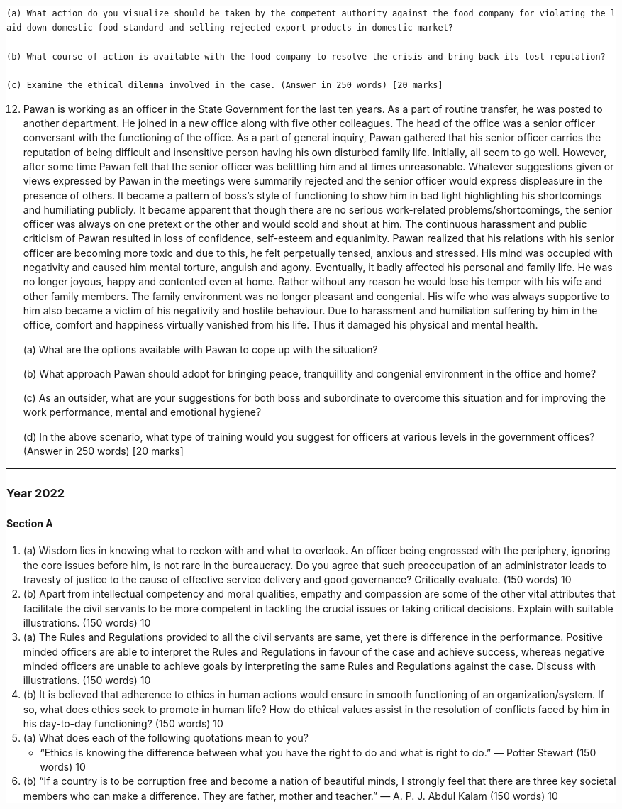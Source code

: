     (a) What action do you visualize should be taken by the competent authority against the food company for violating the laid down domestic food standard and selling rejected export products in domestic market?
    
    (b) What course of action is available with the food company to resolve the crisis and bring back its lost reputation?
    
    (c) Examine the ethical dilemma involved in the case. (Answer in 250 words) [20 marks]
    
12. Pawan is working as an officer in the State Government for the last ten years. As a part of routine transfer, he was posted to another department. He joined in a new office along with five other colleagues. The head of the office was a senior officer conversant with the functioning of the office. As a part of general inquiry, Pawan gathered that his senior officer carries the reputation of being difficult and insensitive person having his own disturbed family life. Initially, all seem to go well. However, after some time Pawan felt that the senior officer was belittling him and at times unreasonable. Whatever suggestions given or views expressed by Pawan in the meetings were summarily rejected and the senior officer would express displeasure in the presence of others. It became a pattern of boss’s style of functioning to show him in bad light highlighting his shortcomings and humiliating publicly. It became apparent that though there are no serious work-related problems/shortcomings, the senior officer was always on one pretext or the other and would scold and shout at him. The continuous harassment and public criticism of Pawan resulted in loss of confidence, self-esteem and equanimity. Pawan realized that his relations with his senior officer are becoming more toxic and due to this, he felt perpetually tensed, anxious and stressed. His mind was occupied with negativity and caused him mental torture, anguish and agony. Eventually, it badly affected his personal and family life. He was no longer joyous, happy and contented even at home. Rather without any reason he would lose his temper with his wife and other family members. The family environment was no longer pleasant and congenial. His wife who was always supportive to him also became a victim of his negativity and hostile behaviour. Due to harassment and humiliation suffering by him in the office, comfort and happiness virtually vanished from his life. Thus it damaged his physical and mental health.
    
    (a) What are the options available with Pawan to cope up with the situation?
    
    (b) What approach Pawan should adopt for bringing peace, tranquillity and congenial environment in the office and home?
    
    (c) As an outsider, what are your suggestions for both boss and subordinate to overcome this situation and for improving the work performance, mental and emotional hygiene?
    
    (d) In the above scenario, what type of training would you suggest for officers at various levels in the government offices? (Answer in 250 words) [20 marks]
---

### Year 2022

#### Section A

1. (a) Wisdom lies in knowing what to reckon with and what to overlook. An officer being engrossed with the periphery, ignoring the core issues before him, is not rare in the bureaucracy. Do you agree that such preoccupation of an administrator leads to travesty of justice to the cause of effective service delivery and good governance? Critically evaluate. (150 words) 10
2. (b) Apart from intellectual competency and moral qualities, empathy and compassion are some of the other vital attributes that facilitate the civil servants to be more competent in tackling the crucial issues or taking critical decisions. Explain with suitable illustrations. (150 words) 10
3. (a) The Rules and Regulations provided to all the civil servants are same, yet there is difference in the performance. Positive minded officers are able to interpret the Rules and Regulations in favour of the case and achieve success, whereas negative minded officers are unable to achieve goals by interpreting the same Rules and Regulations against the case. Discuss with illustrations. (150 words) 10
4. (b) It is believed that adherence to ethics in human actions would ensure in smooth functioning of an organization/system. If so, what does ethics seek to promote in human life? How do ethical values assist in the resolution of conflicts faced by him in his day-to-day functioning? (150 words) 10
5. (a) What does each of the following quotations mean to you?
    - “Ethics is knowing the difference between what you have the right to do and what is right to do.” — Potter Stewart (150 words) 10
6. (b) “If a country is to be corruption free and become a nation of beautiful minds, I strongly feel that there are three key societal members who can make a difference. They are father, mother and teacher.” — A. P. J. Abdul Kalam (150 words) 10